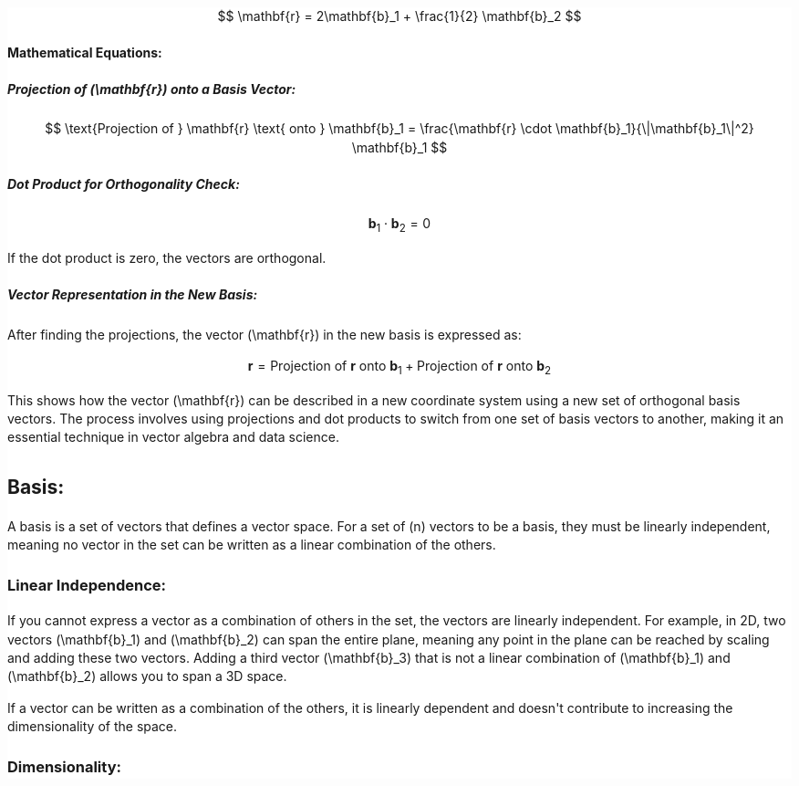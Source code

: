$$
\mathbf{r} = 2\mathbf{b}_1 + \frac{1}{2} \mathbf{b}_2
$$

#### Mathematical Equations:

##### Projection of \(\mathbf{r}\) onto a Basis Vector:

$$
\text{Projection of } \mathbf{r} \text{ onto } \mathbf{b}_1 = \frac{\mathbf{r} \cdot \mathbf{b}_1}{\|\mathbf{b}_1\|^2} \mathbf{b}_1
$$

##### Dot Product for Orthogonality Check:

$$
\mathbf{b}_1 \cdot \mathbf{b}_2 = 0
$$

If the dot product is zero, the vectors are orthogonal.

##### Vector Representation in the New Basis:

After finding the projections, the vector \(\mathbf{r}\) in the new basis is expressed as:

$$
\mathbf{r} = \text{Projection of } \mathbf{r} \text{ onto } \mathbf{b}_1 + \text{Projection of } \mathbf{r} \text{ onto } \mathbf{b}_2
$$

This shows how the vector \(\mathbf{r}\) can be described in a new coordinate system using a new set of orthogonal basis vectors. The process involves using projections and dot products to switch from one set of basis vectors to another, making it an essential technique in vector algebra and data science.


## Basis:

A basis is a set of vectors that defines a vector space. For a set of \(n\) vectors to be a basis, they must be linearly independent, meaning no vector in the set can be written as a linear combination of the others.

### Linear Independence:

If you cannot express a vector as a combination of others in the set, the vectors are linearly independent. For example, in 2D, two vectors \(\mathbf{b}_1\) and \(\mathbf{b}_2\) can span the entire plane, meaning any point in the plane can be reached by scaling and adding these two vectors. Adding a third vector \(\mathbf{b}_3\) that is not a linear combination of \(\mathbf{b}_1\) and \(\mathbf{b}_2\) allows you to span a 3D space.

If a vector can be written as a combination of the others, it is linearly dependent and doesn't contribute to increasing the dimensionality of the space.

### Dimensionality:
